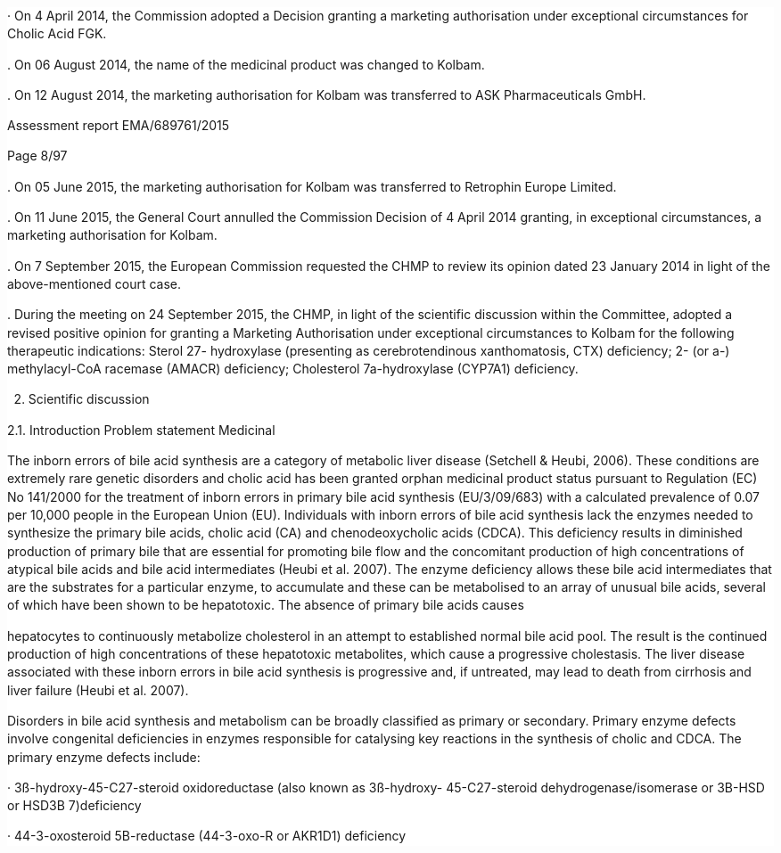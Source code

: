 · On 4 April 2014, the Commission adopted a Decision granting a marketing authorisation under exceptional circumstances for Cholic Acid FGK.

. On 06 August 2014, the name of the medicinal product was changed to Kolbam.

. On 12 August 2014, the marketing authorisation for Kolbam was transferred to ASK Pharmaceuticals GmbH.

Assessment report EMA/689761/2015

Page 8/97

. On 05 June 2015, the marketing authorisation for Kolbam was transferred to Retrophin Europe Limited.

. On 11 June 2015, the General Court annulled the Commission Decision of 4 April 2014 granting, in exceptional circumstances, a marketing authorisation for Kolbam.

. On 7 September 2015, the European Commission requested the CHMP to review its opinion dated 23 January 2014 in light of the above-mentioned court case.

. During the meeting on 24 September 2015, the CHMP, in light of the scientific discussion within the Committee, adopted a revised positive opinion for granting a Marketing Authorisation under exceptional circumstances to Kolbam for the following therapeutic indications: Sterol 27- hydroxylase (presenting as cerebrotendinous xanthomatosis, CTX) deficiency; 2- (or a-) methylacyl-CoA racemase (AMACR) deficiency; Cholesterol 7a-hydroxylase (CYP7A1) deficiency.

2. Scientific discussion

2.1. Introduction Problem statement Medicinal

The inborn errors of bile acid synthesis are a category of metabolic liver disease (Setchell & Heubi, 2006). These conditions are extremely rare genetic disorders and cholic acid has been granted orphan medicinal product status pursuant to Regulation (EC) No 141/2000 for the treatment of inborn errors in primary bile acid synthesis (EU/3/09/683) with a calculated prevalence of 0.07 per 10,000 people in the European Union (EU). Individuals with inborn errors of bile acid synthesis lack the enzymes needed to synthesize the primary bile acids, cholic acid (CA) and chenodeoxycholic acids (CDCA). This deficiency results in diminished production of primary bile that are essential for promoting bile flow and the concomitant production of high concentrations of atypical bile acids and bile acid intermediates (Heubi et al. 2007). The enzyme deficiency allows these bile acid intermediates that are the substrates for a particular enzyme, to accumulate and these can be metabolised to an array of unusual bile acids, several of which have been shown to be hepatotoxic. The absence of primary bile acids causes

hepatocytes to continuously metabolize cholesterol in an attempt to established normal bile acid pool. The result is the continued production of high concentrations of these hepatotoxic metabolites, which cause a progressive cholestasis. The liver disease associated with these inborn errors in bile acid synthesis is progressive and, if untreated, may lead to death from cirrhosis and liver failure (Heubi et al. 2007).

Disorders in bile acid synthesis and metabolism can be broadly classified as primary or secondary. Primary enzyme defects involve congenital deficiencies in enzymes responsible for catalysing key reactions in the synthesis of cholic and CDCA. The primary enzyme defects include:

· 3ß-hydroxy-45-C27-steroid oxidoreductase (also known as 3ß-hydroxy- 45-C27-steroid dehydrogenase/isomerase or 3B-HSD or HSD3B 7)deficiency

· 44-3-oxosteroid 5B-reductase (44-3-oxo-R or AKR1D1) deficiency
